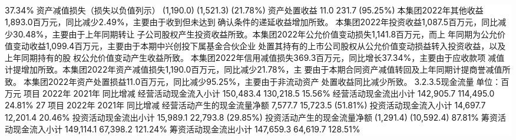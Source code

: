 37.34%
资产减值损失（损失以负值列示）
(1,190.0)
(1,521.3)
(21.78%)
资产处置收益
11.0
231.7
(95.25%)
本集团2022年其他收益1,893.0百万元，同比减少2.49%，主要由于收到但未达到
确认条件的递延收益增加所致。
本集团2022年投资收益1,087.5百万元，同比减少30.48%，主要由于上年同期转让
子公司股权产生投资收益所致。本集团2022年公允价值变动损失1,141.8百万元，而上
年同期为公允价值变动收益1,099.4百万元，主要由于本期中兴创投下属基金合伙企业
处置其持有的上市公司股权从公允价值变动损益转入投资收益，以及上年同期持有的股
权公允价值变动产生收益所致。
本集团2022年信用减值损失369.3百万元，同比增长37.34%，主要由于应收款项
减值计提增加所致。本集团2022年资产减值损失1,190.0百万元，同比减少21.78%，主
要由于本期合同资产减值转回及上年同期计提商誉减值所致。
本集团2022年资产处置损益11.0百万元，同比减少95.25%，主要由于非流动资产
处置收益同比减少所致。
3.2.3.5现金流量
单位：百万元
项目
2022年
2021年
同比增减
经营活动现金流入小计
150,483.4
130,218.5
15.56%
经营活动现金流出小计
142,905.7
114,495.0
24.81%
27
项目
2022年
2021年
同比增减
经营活动产生的现金流量净额
7,577.7
15,723.5
(51.81%)
投资活动现金流入小计
14,697.7
12,201.4
20.46%
投资活动现金流出小计
15,989.1
22,793.8
(29.85%)
投资活动产生的现金流量净额
(1,291.4)
(10,592.4)
87.81%
筹资活动现金流入小计
149,114.1
67,398.2
121.24%
筹资活动现金流出小计
147,659.3
64,619.7
128.51%